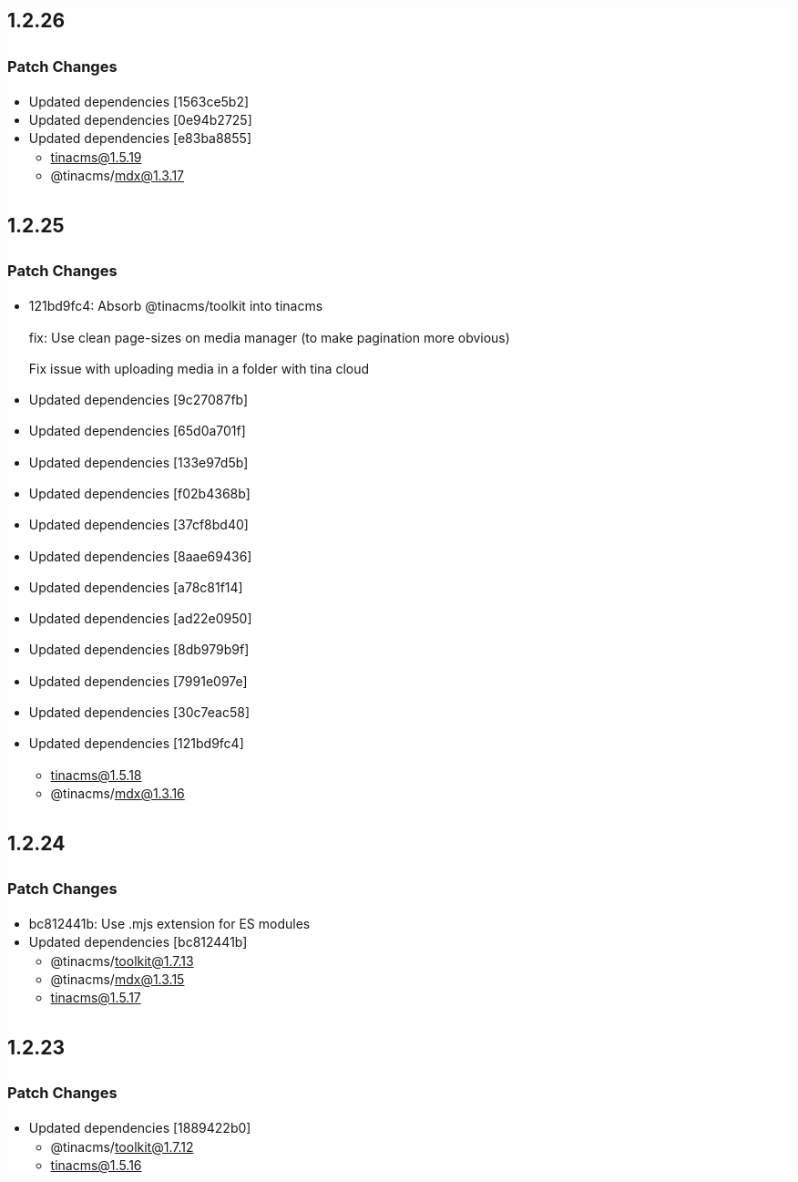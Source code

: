 ## 1.2.26

### Patch Changes

- Updated dependencies [1563ce5b2]
- Updated dependencies [0e94b2725]
- Updated dependencies [e83ba8855]
  - tinacms@1.5.19
  - @tinacms/mdx@1.3.17

## 1.2.25

### Patch Changes

- 121bd9fc4: Absorb @tinacms/toolkit into tinacms

  fix: Use clean page-sizes on media manager (to make pagination more obvious)

  Fix issue with uploading media in a folder with tina cloud

- Updated dependencies [9c27087fb]
- Updated dependencies [65d0a701f]
- Updated dependencies [133e97d5b]
- Updated dependencies [f02b4368b]
- Updated dependencies [37cf8bd40]
- Updated dependencies [8aae69436]
- Updated dependencies [a78c81f14]
- Updated dependencies [ad22e0950]
- Updated dependencies [8db979b9f]
- Updated dependencies [7991e097e]
- Updated dependencies [30c7eac58]
- Updated dependencies [121bd9fc4]
  - tinacms@1.5.18
  - @tinacms/mdx@1.3.16

## 1.2.24

### Patch Changes

- bc812441b: Use .mjs extension for ES modules
- Updated dependencies [bc812441b]
  - @tinacms/toolkit@1.7.13
  - @tinacms/mdx@1.3.15
  - tinacms@1.5.17

## 1.2.23

### Patch Changes

- Updated dependencies [1889422b0]
  - @tinacms/toolkit@1.7.12
  - tinacms@1.5.16
